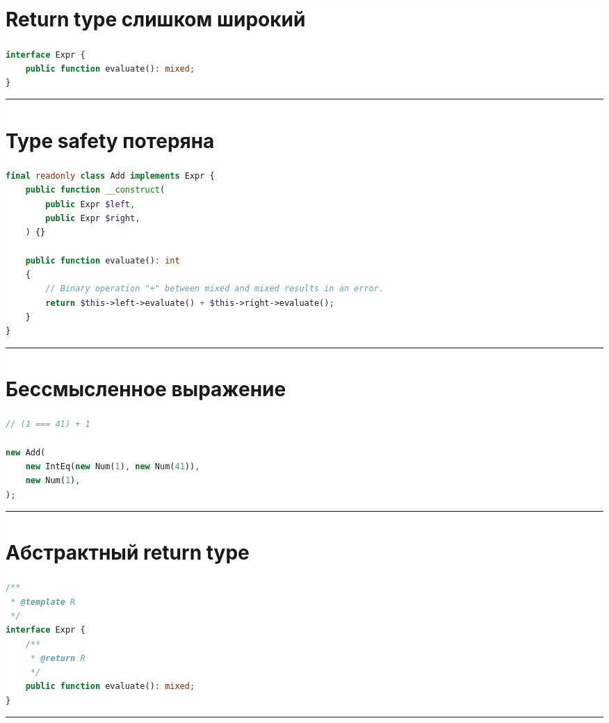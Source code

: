 
# Return type слишком широкий

```php
interface Expr {
    public function evaluate(): mixed;
}
```

---

# Type safety потеряна

```php
final readonly class Add implements Expr {
    public function __construct(
        public Expr $left,
        public Expr $right,
    ) {}

    public function evaluate(): int
    {
        // Binary operation "+" between mixed and mixed results in an error.
        return $this->left->evaluate() + $this->right->evaluate();
    }
}
```

---

# Бессмысленное выражение

```php
// (1 === 41) + 1

new Add(  
    new IntEq(new Num(1), new Num(41)),
    new Num(1),
);
```

---

# Абстрактный return type

```php
/**
 * @template R
 */
interface Expr {
    /**
     * @return R
     */
    public function evaluate(): mixed;
}
```

---